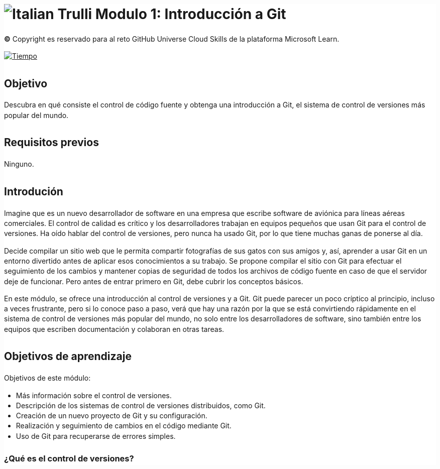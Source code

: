 # <img src="https://github.com/shimadasoftware/Introduction-to-version-control-with-Git/assets/73977456/801ea14c-dd83-46bb-ab5b-d229a151bc5c" alt="Italian Trulli" style="width:25px;height:25px;"> Modulo 1: Introducción a Git

**©** Copyright es reservado para al reto GitHub Universe Cloud Skills de la plataforma Microsoft Learn.

[![Tiempo](https://img.shields.io/badge/Tiempo-31%20minutos-blue.svg)](https://learn.microsoft.com/es-mx/training/paths/intro-to-vc-git/)

## Objetivo

Descubra en qué consiste el control de código fuente y obtenga una introducción a Git, el sistema de control de versiones más popular del mundo.

## Requisitos previos

Ninguno.

## Introdución

Imagine que es un nuevo desarrollador de software en una empresa que escribe software de aviónica para líneas aéreas comerciales. El control de calidad es crítico y los desarrolladores trabajan en equipos pequeños que usan Git para el control de versiones. Ha oído hablar del control de versiones, pero nunca ha usado Git, por lo que tiene muchas ganas de ponerse al día.

Decide compilar un sitio web que le permita compartir fotografías de sus gatos con sus amigos y, así, aprender a usar Git en un entorno divertido antes de aplicar esos conocimientos a su trabajo. Se propone compilar el sitio con Git para efectuar el seguimiento de los cambios y mantener copias de seguridad de todos los archivos de código fuente en caso de que el servidor deje de funcionar. Pero antes de entrar primero en Git, debe cubrir los conceptos básicos.

En este módulo, se ofrece una introducción al control de versiones y a Git. Git puede parecer un poco críptico al principio, incluso a veces frustrante, pero si lo conoce paso a paso, verá que hay una razón por la que se está convirtiendo rápidamente en el sistema de control de versiones más popular del mundo, no solo entre los desarrolladores de software, sino también entre los equipos que escriben documentación y colaboran en otras tareas.

## Objetivos de aprendizaje

Objetivos de este módulo:

- Más información sobre el control de versiones.
- Descripción de los sistemas de control de versiones distribuidos, como Git.
- Creación de un nuevo proyecto de Git y su configuración.
- Realización y seguimiento de cambios en el código mediante Git.
- Uso de Git para recuperarse de errores simples.

### ¿Qué es el control de versiones?
